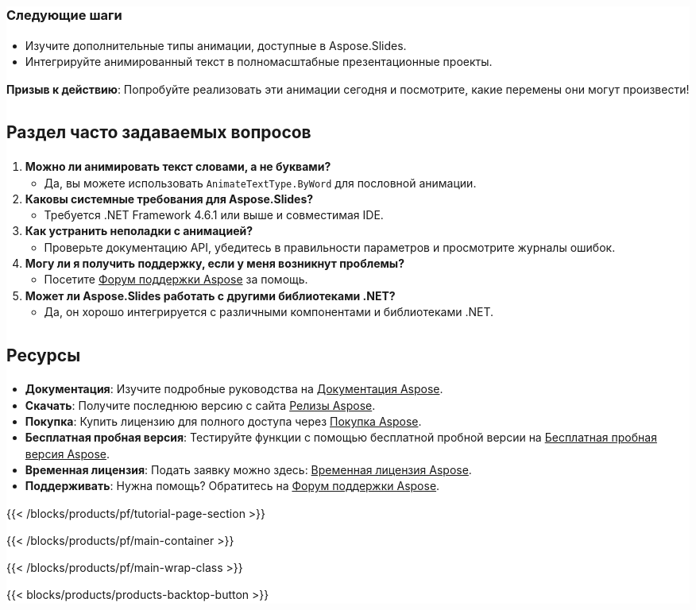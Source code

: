 ### Следующие шаги
- Изучите дополнительные типы анимации, доступные в Aspose.Slides.
- Интегрируйте анимированный текст в полномасштабные презентационные проекты.

**Призыв к действию**: Попробуйте реализовать эти анимации сегодня и посмотрите, какие перемены они могут произвести!

## Раздел часто задаваемых вопросов
1. **Можно ли анимировать текст словами, а не буквами?**
   - Да, вы можете использовать `AnimateTextType.ByWord` для пословной анимации.
2. **Каковы системные требования для Aspose.Slides?**
   - Требуется .NET Framework 4.6.1 или выше и совместимая IDE.
3. **Как устранить неполадки с анимацией?**
   - Проверьте документацию API, убедитесь в правильности параметров и просмотрите журналы ошибок.
4. **Могу ли я получить поддержку, если у меня возникнут проблемы?**
   - Посетите [Форум поддержки Aspose](https://forum.aspose.com/c/slides/11) за помощь.
5. **Может ли Aspose.Slides работать с другими библиотеками .NET?**
   - Да, он хорошо интегрируется с различными компонентами и библиотеками .NET.

## Ресурсы
- **Документация**: Изучите подробные руководства на [Документация Aspose](https://reference.aspose.com/slides/net/).
- **Скачать**: Получите последнюю версию с сайта [Релизы Aspose](https://releases.aspose.com/slides/net/).
- **Покупка**: Купить лицензию для полного доступа через [Покупка Aspose](https://purchase.aspose.com/buy).
- **Бесплатная пробная версия**: Тестируйте функции с помощью бесплатной пробной версии на [Бесплатная пробная версия Aspose](https://releases.aspose.com/slides/net/).
- **Временная лицензия**: Подать заявку можно здесь: [Временная лицензия Aspose](https://purchase.aspose.com/temporary-license/).
- **Поддерживать**: Нужна помощь? Обратитесь на [Форум поддержки Aspose](https://forum.aspose.com/c/slides/11).

{{< /blocks/products/pf/tutorial-page-section >}}

{{< /blocks/products/pf/main-container >}}

{{< /blocks/products/pf/main-wrap-class >}}

{{< blocks/products/products-backtop-button >}}
